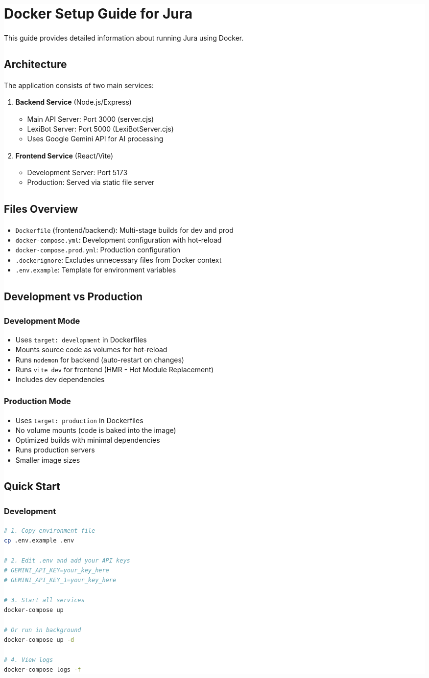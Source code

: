 # Docker Setup Guide for Jura

This guide provides detailed information about running Jura using Docker.

## Architecture

The application consists of two main services:

1. **Backend Service** (Node.js/Express)
   - Main API Server: Port 3000 (server.cjs)
   - LexiBot Server: Port 5000 (LexiBotServer.cjs)
   - Uses Google Gemini API for AI processing

2. **Frontend Service** (React/Vite)
   - Development Server: Port 5173
   - Production: Served via static file server

## Files Overview

- `Dockerfile` (frontend/backend): Multi-stage builds for dev and prod
- `docker-compose.yml`: Development configuration with hot-reload
- `docker-compose.prod.yml`: Production configuration
- `.dockerignore`: Excludes unnecessary files from Docker context
- `.env.example`: Template for environment variables

## Development vs Production

### Development Mode
- Uses `target: development` in Dockerfiles
- Mounts source code as volumes for hot-reload
- Runs `nodemon` for backend (auto-restart on changes)
- Runs `vite dev` for frontend (HMR - Hot Module Replacement)
- Includes dev dependencies

### Production Mode
- Uses `target: production` in Dockerfiles
- No volume mounts (code is baked into the image)
- Optimized builds with minimal dependencies
- Runs production servers
- Smaller image sizes

## Quick Start

### Development
```bash
# 1. Copy environment file
cp .env.example .env

# 2. Edit .env and add your API keys
# GEMINI_API_KEY=your_key_here
# GEMINI_API_KEY_1=your_key_here

# 3. Start all services
docker-compose up

# Or run in background
docker-compose up -d

# 4. View logs
docker-compose logs -f

```